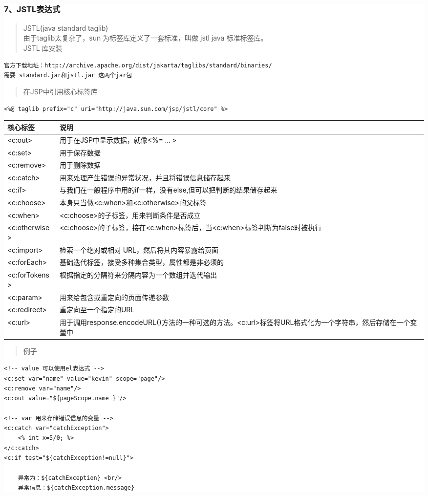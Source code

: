 <a name="7、JSTL表达式"></a>
### 7、JSTL表达式 ###

> JSTL(java standard taglib)   
> 由于taglib太复杂了，sun 为标签库定义了一套标准，叫做 jstl java 标准标签库。  
> JSTL 库安装

	官方下载地址：http://archive.apache.org/dist/jakarta/taglibs/standard/binaries/
	需要 standard.jar和jstl.jar 这两个jar包

> 在JSP中引用核心标签库
	
	<%@ taglib prefix="c" uri="http://java.sun.com/jsp/jstl/core" %>

|核心标签|说明|
|:-- |:-|
|<c:out>|用于在JSP中显示数据，就像<%= ... >|
|<c:set>|用于保存数据|
|<c:remove>	|用于删除数据|
|<c:catch>	|用来处理产生错误的异常状况，并且将错误信息储存起来|
|<c:if>	|与我们在一般程序中用的if一样，没有else,但可以把判断的结果储存起来|
|<c:choose>	|本身只当做<c:when>和<c:otherwise>的父标签|
|<c:when>	|<c:choose>的子标签，用来判断条件是否成立|
|<c:otherwise>|	<c:choose>的子标签，接在<c:when>标签后，当<c:when>标签判断为false时被执行|
|<c:import>	|检索一个绝对或相对 URL，然后将其内容暴露给页面|
|<c:forEach>|基础迭代标签，接受多种集合类型，属性都是非必须的|
|<c:forTokens>|	根据指定的分隔符来分隔内容为一个数组并迭代输出|
|<c:param>	|用来给包含或重定向的页面传递参数|
|<c:redirect>|重定向至一个指定的URL|
|<c:url>|用于调用response.encodeURL()方法的一种可选的方法。<c:url>标签将URL格式化为一个字符串，然后存储在一个变量中|

> 例子

	<!-- value 可以使用el表达式 -->
	<c:set var="name" value="kevin" scope="page"/>  
	<c:remove var="name"/>
	<c:out value="${pageScope.name }"/>
			
	<!-- var 用来存储错误信息的变量 -->
	<c:catch var="catchException">
		<% int x=5/0; %>
	</c:catch>
	<c:if test="${catchException!=null}">

		异常为：${catchException} <br/>
		异常信息：${catchException.message}   

